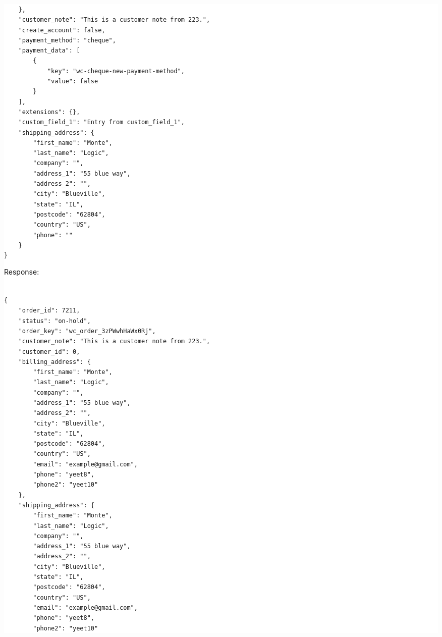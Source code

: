 ```
    },
    "customer_note": "This is a customer note from 223.",
    "create_account": false,
    "payment_method": "cheque",
    "payment_data": [
        {
            "key": "wc-cheque-new-payment-method",
            "value": false
        }
    ],
    "extensions": {},
    "custom_field_1": "Entry from custom_field_1",
    "shipping_address": {
        "first_name": "Monte",
        "last_name": "Logic",
        "company": "",
        "address_1": "55 blue way",
        "address_2": "",
        "city": "Blueville",
        "state": "IL",
        "postcode": "62804",
        "country": "US",
        "phone": ""
    }
}
```

Response:

```

{
    "order_id": 7211,
    "status": "on-hold",
    "order_key": "wc_order_3zPWwhHaWx0Rj",
    "customer_note": "This is a customer note from 223.",
    "customer_id": 0,
    "billing_address": {
        "first_name": "Monte",
        "last_name": "Logic",
        "company": "",
        "address_1": "55 blue way",
        "address_2": "",
        "city": "Blueville",
        "state": "IL",
        "postcode": "62804",
        "country": "US",
        "email": "example@gmail.com",
        "phone": "yeet8",
        "phone2": "yeet10"
    },
    "shipping_address": {
        "first_name": "Monte",
        "last_name": "Logic",
        "company": "",
        "address_1": "55 blue way",
        "address_2": "",
        "city": "Blueville",
        "state": "IL",
        "postcode": "62804",
        "country": "US",
        "email": "example@gmail.com",
        "phone": "yeet8",
        "phone2": "yeet10"
```